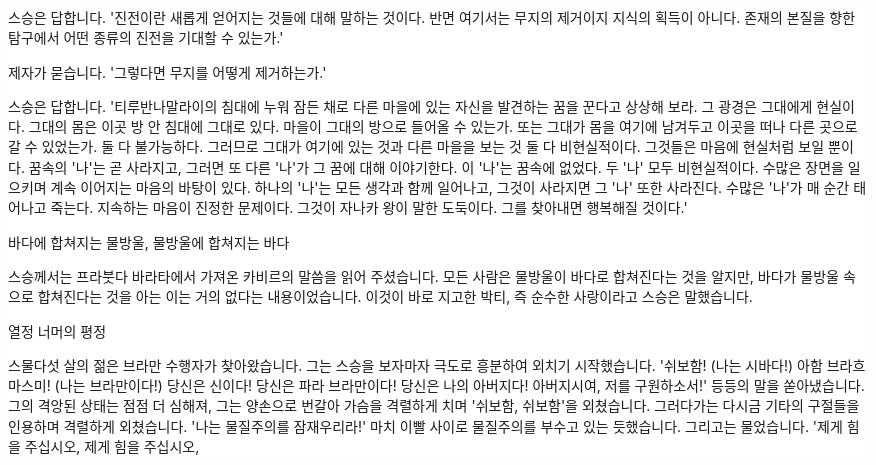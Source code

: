 스승은 답합니다.
'진전이란 새롭게 얻어지는 것들에 대해 말하는 것이다.
반면 여기서는 무지의 제거이지 지식의 획득이 아니다.
존재의 본질을 향한 탐구에서 어떤 종류의 진전을 기대할
수 있는가.'

제자가 묻습니다.
'그렇다면 무지를 어떻게 제거하는가.'

스승은 답합니다.
'티루반나말라이의 침대에 누워 잠든 채로 다른 마을에
있는 자신을 발견하는 꿈을 꾼다고 상상해 보라.
그 광경은 그대에게 현실이다.
그대의 몸은 이곳 방 안 침대에 그대로 있다.
마을이 그대의 방으로 들어올 수 있는가.
또는 그대가 몸을 여기에 남겨두고 이곳을 떠나 다른
곳으로 갈 수 있었는가.
둘 다 불가능하다.
그러므로 그대가 여기에 있는 것과 다른 마을을 보는 것
둘 다 비현실적이다.
그것들은 마음에 현실처럼 보일 뿐이다.
꿈속의 '나'는 곧 사라지고,
그러면 또 다른 '나'가 그 꿈에 대해 이야기한다.
이 '나'는 꿈속에 없었다.
두 '나' 모두 비현실적이다.
수많은 장면을 일으키며 계속 이어지는 마음의 바탕이
있다.
하나의 '나'는 모든 생각과 함께 일어나고,
그것이 사라지면 그 '나' 또한 사라진다.
수많은 '나'가 매 순간 태어나고 죽는다.
지속하는 마음이 진정한 문제이다.
그것이 자나카 왕이 말한 도둑이다.
그를 찾아내면 행복해질 것이다.'


바다에 합쳐지는 물방울,
물방울에 합쳐지는 바다


스승께서는 프라붓다 바라타에서 가져온 카비르의 말씀을
읽어 주셨습니다.
모든 사람은 물방울이 바다로 합쳐진다는 것을 알지만,
바다가 물방울 속으로 합쳐진다는 것을 아는 이는 거의
없다는 내용이었습니다.
이것이 바로 지고한 박티,
즉 순수한 사랑이라고 스승은 말했습니다.


열정 너머의 평정


스물다섯 살의 젊은 브라만 수행자가 찾아왔습니다.
그는 스승을 보자마자 극도로 흥분하여 외치기
시작했습니다.
'쉬보함! (나는 시바다!) 아함 브라흐마스미! (나는
브라만이다!) 당신은 신이다! 당신은 파라 브라만이다!
당신은 나의 아버지다! 아버지시여,
저를 구원하소서!' 등등의 말을 쏟아냈습니다.
그의 격앙된 상태는 점점 더 심해져,
그는 양손으로 번갈아 가슴을 격렬하게 치며 '쉬보함,
쉬보함'을 외쳤습니다.
그러다가는 다시금 기타의 구절들을 인용하며 격렬하게
외쳤습니다.
'나는 물질주의를 잠재우리라!' 마치 이빨 사이로
물질주의를 부수고 있는 듯했습니다.
그리고는 물었습니다.
'제게 힘을 주십시오,
제게 힘을 주십시오,